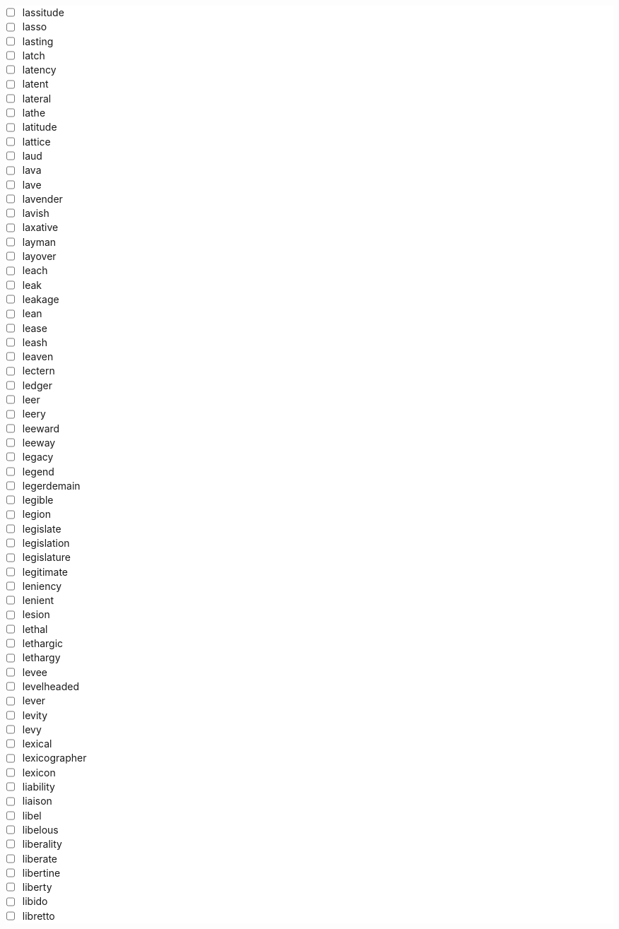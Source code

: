 - [ ] lassitude
- [ ] lasso
- [ ] lasting
- [ ] latch
- [ ] latency
- [ ] latent
- [ ] lateral
- [ ] lathe
- [ ] latitude
- [ ] lattice
- [ ] laud
- [ ] lava
- [ ] lave
- [ ] lavender
- [ ] lavish
- [ ] laxative
- [ ] layman
- [ ] layover
- [ ] leach
- [ ] leak
- [ ] leakage
- [ ] lean
- [ ] lease
- [ ] leash
- [ ] leaven
- [ ] lectern
- [ ] ledger
- [ ] leer
- [ ] leery
- [ ] leeward
- [ ] leeway
- [ ] legacy
- [ ] legend
- [ ] legerdemain
- [ ] legible
- [ ] legion
- [ ] legislate
- [ ] legislation
- [ ] legislature
- [ ] legitimate
- [ ] leniency
- [ ] lenient
- [ ] lesion
- [ ] lethal
- [ ] lethargic
- [ ] lethargy
- [ ] levee
- [ ] levelheaded
- [ ] lever
- [ ] levity
- [ ] levy
- [ ] lexical
- [ ] lexicographer
- [ ] lexicon
- [ ] liability
- [ ] liaison
- [ ] libel
- [ ] libelous
- [ ] liberality
- [ ] liberate
- [ ] libertine
- [ ] liberty
- [ ] libido
- [ ] libretto